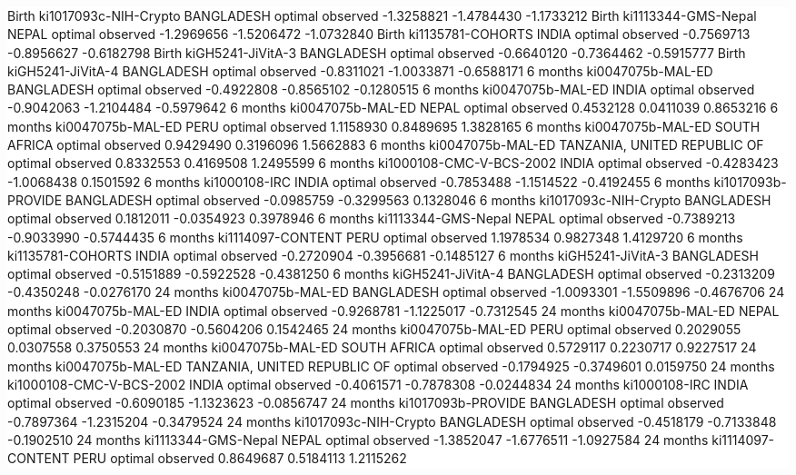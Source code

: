 Birth       ki1017093c-NIH-Crypto      BANGLADESH                     optimal              observed          -1.3258821   -1.4784430   -1.1733212
Birth       ki1113344-GMS-Nepal        NEPAL                          optimal              observed          -1.2969656   -1.5206472   -1.0732840
Birth       ki1135781-COHORTS          INDIA                          optimal              observed          -0.7569713   -0.8956627   -0.6182798
Birth       kiGH5241-JiVitA-3          BANGLADESH                     optimal              observed          -0.6640120   -0.7364462   -0.5915777
Birth       kiGH5241-JiVitA-4          BANGLADESH                     optimal              observed          -0.8311021   -1.0033871   -0.6588171
6 months    ki0047075b-MAL-ED          BANGLADESH                     optimal              observed          -0.4922808   -0.8565102   -0.1280515
6 months    ki0047075b-MAL-ED          INDIA                          optimal              observed          -0.9042063   -1.2104484   -0.5979642
6 months    ki0047075b-MAL-ED          NEPAL                          optimal              observed           0.4532128    0.0411039    0.8653216
6 months    ki0047075b-MAL-ED          PERU                           optimal              observed           1.1158930    0.8489695    1.3828165
6 months    ki0047075b-MAL-ED          SOUTH AFRICA                   optimal              observed           0.9429490    0.3196096    1.5662883
6 months    ki0047075b-MAL-ED          TANZANIA, UNITED REPUBLIC OF   optimal              observed           0.8332553    0.4169508    1.2495599
6 months    ki1000108-CMC-V-BCS-2002   INDIA                          optimal              observed          -0.4283423   -1.0068438    0.1501592
6 months    ki1000108-IRC              INDIA                          optimal              observed          -0.7853488   -1.1514522   -0.4192455
6 months    ki1017093b-PROVIDE         BANGLADESH                     optimal              observed          -0.0985759   -0.3299563    0.1328046
6 months    ki1017093c-NIH-Crypto      BANGLADESH                     optimal              observed           0.1812011   -0.0354923    0.3978946
6 months    ki1113344-GMS-Nepal        NEPAL                          optimal              observed          -0.7389213   -0.9033990   -0.5744435
6 months    ki1114097-CONTENT          PERU                           optimal              observed           1.1978534    0.9827348    1.4129720
6 months    ki1135781-COHORTS          INDIA                          optimal              observed          -0.2720904   -0.3956681   -0.1485127
6 months    kiGH5241-JiVitA-3          BANGLADESH                     optimal              observed          -0.5151889   -0.5922528   -0.4381250
6 months    kiGH5241-JiVitA-4          BANGLADESH                     optimal              observed          -0.2313209   -0.4350248   -0.0276170
24 months   ki0047075b-MAL-ED          BANGLADESH                     optimal              observed          -1.0093301   -1.5509896   -0.4676706
24 months   ki0047075b-MAL-ED          INDIA                          optimal              observed          -0.9268781   -1.1225017   -0.7312545
24 months   ki0047075b-MAL-ED          NEPAL                          optimal              observed          -0.2030870   -0.5604206    0.1542465
24 months   ki0047075b-MAL-ED          PERU                           optimal              observed           0.2029055    0.0307558    0.3750553
24 months   ki0047075b-MAL-ED          SOUTH AFRICA                   optimal              observed           0.5729117    0.2230717    0.9227517
24 months   ki0047075b-MAL-ED          TANZANIA, UNITED REPUBLIC OF   optimal              observed          -0.1794925   -0.3749601    0.0159750
24 months   ki1000108-CMC-V-BCS-2002   INDIA                          optimal              observed          -0.4061571   -0.7878308   -0.0244834
24 months   ki1000108-IRC              INDIA                          optimal              observed          -0.6090185   -1.1323623   -0.0856747
24 months   ki1017093b-PROVIDE         BANGLADESH                     optimal              observed          -0.7897364   -1.2315204   -0.3479524
24 months   ki1017093c-NIH-Crypto      BANGLADESH                     optimal              observed          -0.4518179   -0.7133848   -0.1902510
24 months   ki1113344-GMS-Nepal        NEPAL                          optimal              observed          -1.3852047   -1.6776511   -1.0927584
24 months   ki1114097-CONTENT          PERU                           optimal              observed           0.8649687    0.5184113    1.2115262